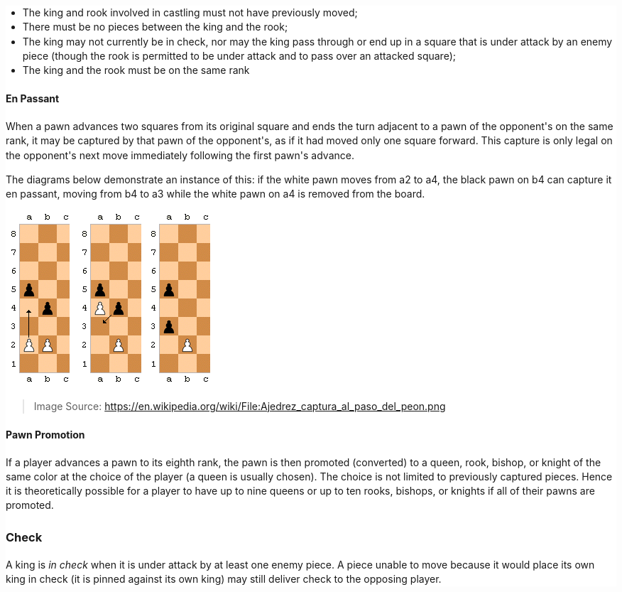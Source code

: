 * The king and rook involved in castling must not have previously moved;
* There must be no pieces between the king and the rook;
* The king may not currently be in check, nor may the king pass through or end up in a square that is under attack by an enemy piece (though the rook is permitted to be under attack and to pass over an attacked square);
* The king and the rook must be on the same rank

#### En Passant
When a pawn advances two squares from its original square and ends the turn adjacent to a pawn of the
opponent's on the same rank, it may be captured by that pawn of the opponent's, as if it had moved only
one square forward. This capture is only legal on the opponent's next move immediately following the
first pawn's advance.

The diagrams below demonstrate an instance of this: if the white pawn moves from a2 to a4, the black pawn
on b4 can capture it en passant, moving from b4 to a3 while the white pawn on a4 is removed from the
board.

![En Passant](media/moves/en-passant.png)
> Image Source: https://en.wikipedia.org/wiki/File:Ajedrez_captura_al_paso_del_peon.png

#### Pawn Promotion
If a player advances a pawn to its eighth rank, the pawn is then promoted (converted) to a queen, rook,
bishop, or knight of the same color at the choice of the player (a queen is usually chosen). The choice
is not limited to previously captured pieces. Hence it is theoretically possible for a player to have up
to nine queens or up to ten rooks, bishops, or knights if all of their pawns are promoted.

### Check
A king is *in check* when it is under attack by at least one enemy piece. A piece unable to move because
it would place its own king in check (it is pinned against its own king) may still deliver check to the
opposing player.
